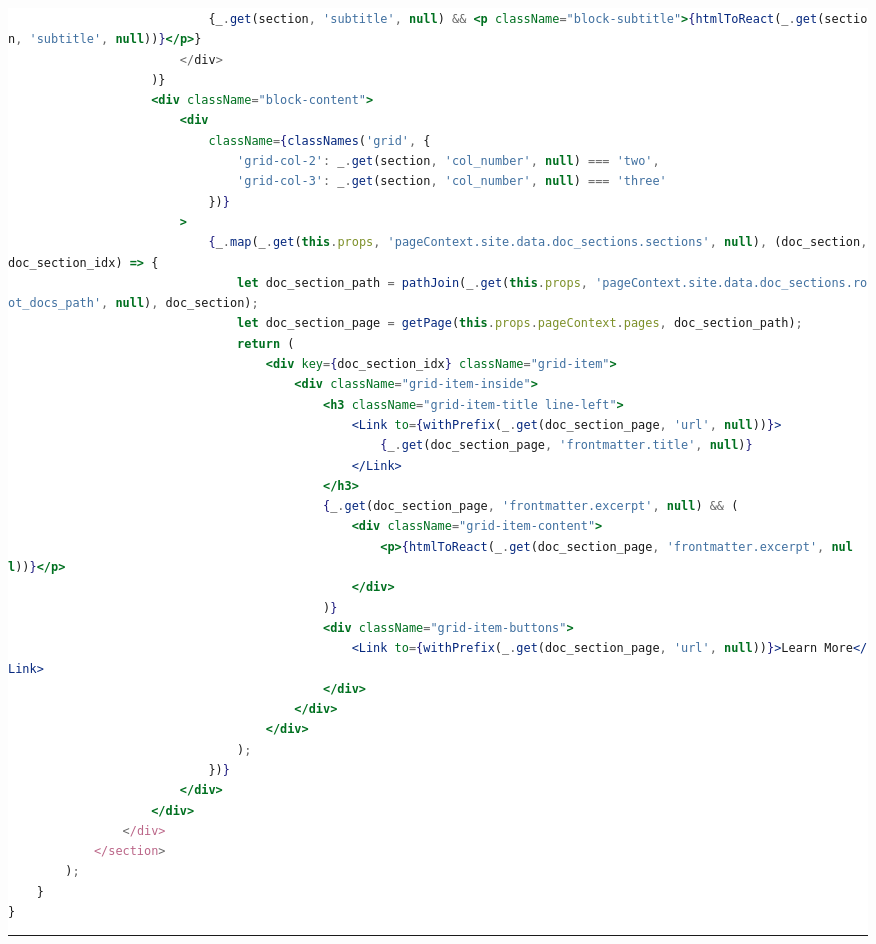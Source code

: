 ````jsx
                            {_.get(section, 'subtitle', null) && <p className="block-subtitle">{htmlToReact(_.get(section, 'subtitle', null))}</p>}
                        </div>
                    )}
                    <div className="block-content">
                        <div
                            className={classNames('grid', {
                                'grid-col-2': _.get(section, 'col_number', null) === 'two',
                                'grid-col-3': _.get(section, 'col_number', null) === 'three'
                            })}
                        >
                            {_.map(_.get(this.props, 'pageContext.site.data.doc_sections.sections', null), (doc_section, doc_section_idx) => {
                                let doc_section_path = pathJoin(_.get(this.props, 'pageContext.site.data.doc_sections.root_docs_path', null), doc_section);
                                let doc_section_page = getPage(this.props.pageContext.pages, doc_section_path);
                                return (
                                    <div key={doc_section_idx} className="grid-item">
                                        <div className="grid-item-inside">
                                            <h3 className="grid-item-title line-left">
                                                <Link to={withPrefix(_.get(doc_section_page, 'url', null))}>
                                                    {_.get(doc_section_page, 'frontmatter.title', null)}
                                                </Link>
                                            </h3>
                                            {_.get(doc_section_page, 'frontmatter.excerpt', null) && (
                                                <div className="grid-item-content">
                                                    <p>{htmlToReact(_.get(doc_section_page, 'frontmatter.excerpt', null))}</p>
                                                </div>
                                            )}
                                            <div className="grid-item-buttons">
                                                <Link to={withPrefix(_.get(doc_section_page, 'url', null))}>Learn More</Link>
                                            </div>
                                        </div>
                                    </div>
                                );
                            })}
                        </div>
                    </div>
                </div>
            </section>
        );
    }
}
````

---
